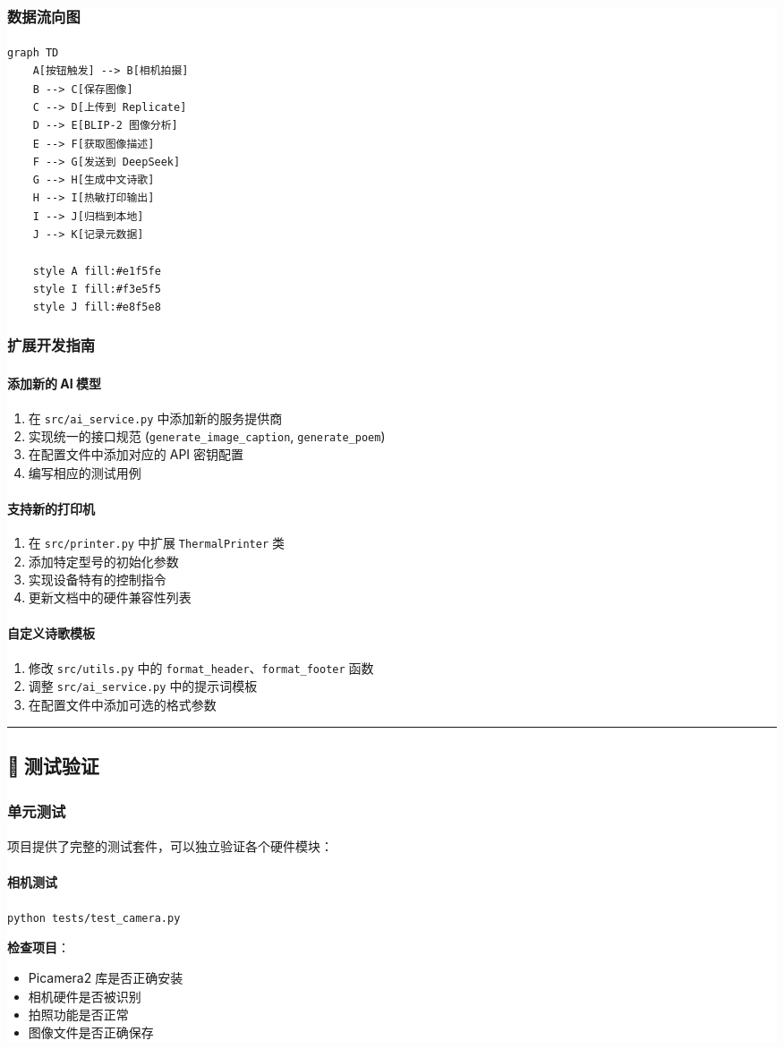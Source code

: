 ### 数据流向图

```mermaid
graph TD
    A[按钮触发] --> B[相机拍摄]
    B --> C[保存图像]
    C --> D[上传到 Replicate]
    D --> E[BLIP-2 图像分析]
    E --> F[获取图像描述]
    F --> G[发送到 DeepSeek]
    G --> H[生成中文诗歌]
    H --> I[热敏打印输出]
    I --> J[归档到本地]
    J --> K[记录元数据]
    
    style A fill:#e1f5fe
    style I fill:#f3e5f5
    style J fill:#e8f5e8
```

### 扩展开发指南

#### 添加新的 AI 模型
1. 在 `src/ai_service.py` 中添加新的服务提供商
2. 实现统一的接口规范 (`generate_image_caption`, `generate_poem`)
3. 在配置文件中添加对应的 API 密钥配置
4. 编写相应的测试用例

#### 支持新的打印机
1. 在 `src/printer.py` 中扩展 `ThermalPrinter` 类
2. 添加特定型号的初始化参数
3. 实现设备特有的控制指令
4. 更新文档中的硬件兼容性列表

#### 自定义诗歌模板
1. 修改 `src/utils.py` 中的 `format_header`、`format_footer` 函数
2. 调整 `src/ai_service.py` 中的提示词模板
3. 在配置文件中添加可选的格式参数

---

## 🧪 测试验证

### 单元测试

项目提供了完整的测试套件，可以独立验证各个硬件模块：

#### 相机测试
```bash
python tests/test_camera.py
```
**检查项目**：
- Picamera2 库是否正确安装
- 相机硬件是否被识别
- 拍照功能是否正常
- 图像文件是否正确保存
